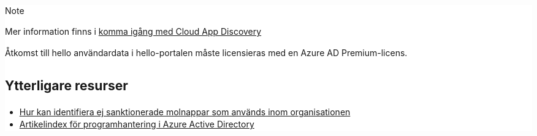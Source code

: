 > [!NOTE]
> Mer information finns i [komma igång med Cloud App Discovery](http://social.technet.microsoft.com/wiki/contents/articles/30962.getting-started-with-cloud-app-discovery.aspx)
> 
> 


Åtkomst till hello användardata i hello-portalen måste licensieras med en Azure AD Premium-licens.

## <a name="additional-resources"></a>Ytterligare resurser
* [Hur kan identifiera ej sanktionerade molnappar som används inom organisationen](active-directory-cloudappdiscovery-whatis.md)
* [Artikelindex för programhantering i Azure Active Directory](active-directory-apps-index.md)

